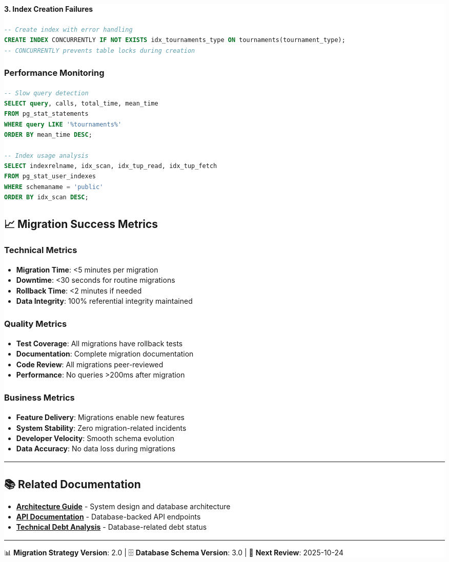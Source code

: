 #### 3. Index Creation Failures
```sql
-- Create index with error handling
CREATE INDEX CONCURRENTLY IF NOT EXISTS idx_tournaments_type ON tournaments(tournament_type);
-- CONCURRENTLY prevents table locks during creation
```

### Performance Monitoring
```sql
-- Slow query detection
SELECT query, calls, total_time, mean_time
FROM pg_stat_statements
WHERE query LIKE '%tournaments%'
ORDER BY mean_time DESC;

-- Index usage analysis
SELECT indexrelname, idx_scan, idx_tup_read, idx_tup_fetch
FROM pg_stat_user_indexes
WHERE schemaname = 'public'
ORDER BY idx_scan DESC;
```

## 📈 Migration Success Metrics

### Technical Metrics
- **Migration Time**: <5 minutes per migration
- **Downtime**: <30 seconds for routine migrations
- **Rollback Time**: <2 minutes if needed
- **Data Integrity**: 100% referential integrity maintained

### Quality Metrics
- **Test Coverage**: All migrations have rollback tests
- **Documentation**: Complete migration documentation
- **Code Review**: All migrations peer-reviewed
- **Performance**: No queries >200ms after migration

### Business Metrics
- **Feature Delivery**: Migrations enable new features
- **System Stability**: Zero migration-related incidents
- **Developer Velocity**: Smooth schema evolution
- **Data Accuracy**: No data loss during migrations

---

## 📚 Related Documentation

- **[Architecture Guide](../ARCHITECTURE.md)** - System design and database architecture
- **[API Documentation](../API.md)** - Database-backed API endpoints
- **[Technical Debt Analysis](./technical-debt-analysis.md)** - Database-related debt status

---

📊 **Migration Strategy Version**: 2.0 | 🗄️ **Database Schema Version**: 3.0 | 📅 **Next Review**: 2025-10-24